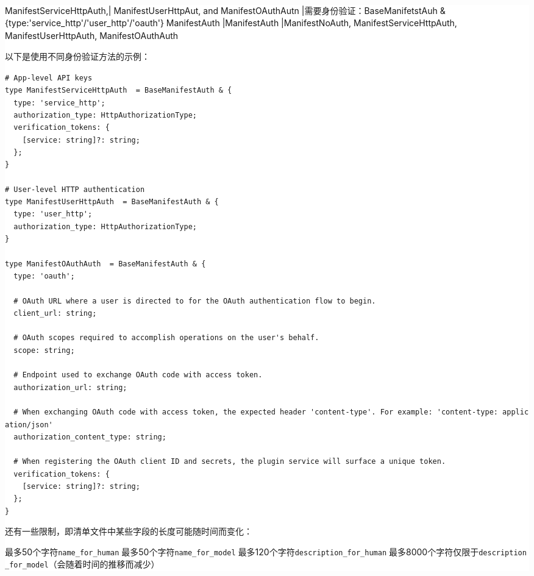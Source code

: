 ManifestServiceHttpAuth,| ManifestUserHttpAut, and ManifestOAuthAutn |需要身份验证：BaseManifetstAuh & {type:'service_http'/'user_http'/'oauth'}
ManifestAuth	|ManifestAuth	|ManifestNoAuth, ManifestServiceHttpAuth, ManifestUserHttpAuth, ManifestOAuthAuth

以下是使用不同身份验证方法的示例：

```
# App-level API keys
type ManifestServiceHttpAuth  = BaseManifestAuth & {
  type: 'service_http';
  authorization_type: HttpAuthorizationType;
  verification_tokens: {
    [service: string]?: string;
  };
}

# User-level HTTP authentication
type ManifestUserHttpAuth  = BaseManifestAuth & {
  type: 'user_http';
  authorization_type: HttpAuthorizationType;
}

type ManifestOAuthAuth  = BaseManifestAuth & {
  type: 'oauth';

  # OAuth URL where a user is directed to for the OAuth authentication flow to begin.
  client_url: string;

  # OAuth scopes required to accomplish operations on the user's behalf.
  scope: string;

  # Endpoint used to exchange OAuth code with access token.
  authorization_url: string;

  # When exchanging OAuth code with access token, the expected header 'content-type'. For example: 'content-type: application/json'
  authorization_content_type: string;

  # When registering the OAuth client ID and secrets, the plugin service will surface a unique token. 
  verification_tokens: {
    [service: string]?: string;
  };
}
```

还有一些限制，即清单文件中某些字段的长度可能随时间而变化：

最多50个字符`name_for_human`
最多50个字符`name_for_model`
最多120个字符`description_for_human`
最多8000个字符仅限于`description_for_model`（会随着时间的推移而减少）
